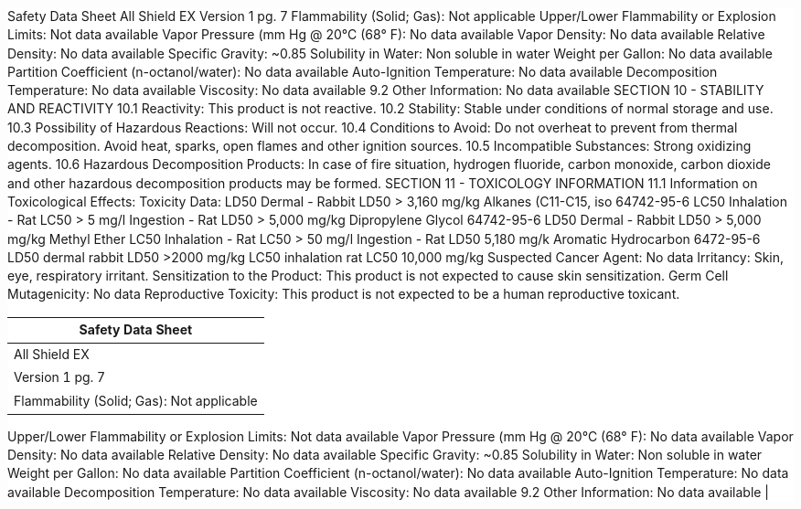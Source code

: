Safety Data Sheet
All Shield EX
Version 1 pg. 7
Flammability (Solid; Gas): Not applicable
Upper/Lower Flammability or Explosion Limits: Not data available
Vapor Pressure (mm Hg @ 20°C (68° F): No data available
Vapor Density: No data available
Relative Density: No data available
Specific Gravity: ~0.85
Solubility in Water: Non soluble in water
Weight per Gallon: No data available
Partition Coefficient (n-octanol/water): No data available
Auto-Ignition Temperature: No data available
Decomposition Temperature: No data available
Viscosity: No data available
9.2 Other Information: No data available
SECTION 10 - STABILITY AND REACTIVITY
10.1 Reactivity: This product is not reactive.
10.2 Stability: Stable under conditions of normal storage and use.
10.3 Possibility of Hazardous Reactions: Will not occur.
10.4 Conditions to Avoid: Do not overheat to prevent from thermal decomposition. Avoid
heat, sparks, open flames and other ignition sources.
10.5 Incompatible Substances: Strong oxidizing agents.
10.6 Hazardous Decomposition Products: In case of fire situation, hydrogen fluoride, carbon monoxide,
carbon dioxide and other hazardous decomposition products
may be formed.
SECTION 11 - TOXICOLOGY INFORMATION
11.1 Information on Toxicological Effects:
Toxicity Data:
LD50 Dermal - Rabbit LD50 > 3,160 mg/kg
Alkanes (C11-C15, iso 64742-95-6 LC50 Inhalation - Rat LC50 > 5 mg/l
Ingestion - Rat LD50 > 5,000 mg/kg
Dipropylene Glycol 64742-95-6 LD50 Dermal - Rabbit LD50 > 5,000 mg/kg
Methyl Ether LC50 Inhalation - Rat LC50 > 50 mg/l
Ingestion - Rat LD50 5,180 mg/k
Aromatic Hydrocarbon 6472-95-6 LD50 dermal rabbit LD50 >2000 mg/kg
LC50 inhalation rat LC50 10,000 mg/kg
Suspected Cancer Agent: No data
Irritancy: Skin, eye, respiratory irritant.
Sensitization to the Product: This product is not expected to cause skin sensitization.
Germ Cell Mutagenicity: No data
Reproductive Toxicity: This product is not expected to be a human reproductive
toxicant.

| Safety Data Sheet |
| --- |
| All Shield EX |
| Version 1 pg. 7 |
| Flammability (Solid; Gas): Not applicable
Upper/Lower Flammability or Explosion Limits: Not data available
Vapor Pressure (mm Hg @ 20°C (68° F): No data available
Vapor Density: No data available
Relative Density: No data available
Specific Gravity: ~0.85
Solubility in Water: Non soluble in water
Weight per Gallon: No data available
Partition Coefficient (n-octanol/water): No data available
Auto-Ignition Temperature: No data available
Decomposition Temperature: No data available
Viscosity: No data available
9.2 Other Information: No data available |